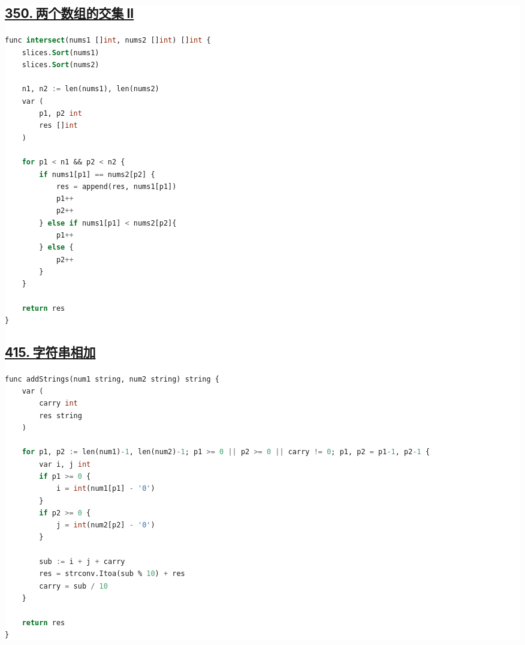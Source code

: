 ## [350. 两个数组的交集 II](https://leetcode.cn/problems/intersection-of-two-arrays-ii/)

```sql
func intersect(nums1 []int, nums2 []int) []int {
    slices.Sort(nums1)
    slices.Sort(nums2)
    
    n1, n2 := len(nums1), len(nums2)
    var (
        p1, p2 int
        res []int
    )

    for p1 < n1 && p2 < n2 {
        if nums1[p1] == nums2[p2] {
            res = append(res, nums1[p1])
            p1++
            p2++
        } else if nums1[p1] < nums2[p2]{
            p1++
        } else {
            p2++
        }
    }

    return res
}
```

## [415. 字符串相加](https://leetcode.cn/problems/add-strings/)

```sql
func addStrings(num1 string, num2 string) string {
    var (
        carry int
        res string
    )

    for p1, p2 := len(num1)-1, len(num2)-1; p1 >= 0 || p2 >= 0 || carry != 0; p1, p2 = p1-1, p2-1 {
        var i, j int
        if p1 >= 0 {
            i = int(num1[p1] - '0')
        }
        if p2 >= 0 {
            j = int(num2[p2] - '0')
        }
    
        sub := i + j + carry
        res = strconv.Itoa(sub % 10) + res
        carry = sub / 10
    }
    
    return res
}
```